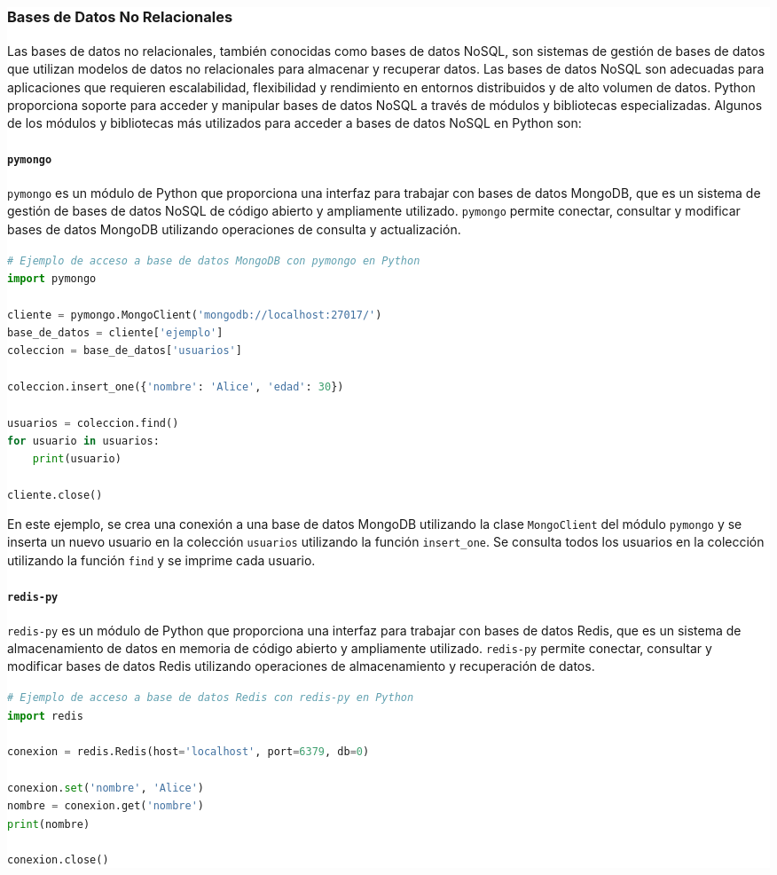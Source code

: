 ### Bases de Datos No Relacionales

Las bases de datos no relacionales, también conocidas como bases de datos NoSQL, son sistemas de gestión de bases de datos que utilizan modelos de datos no relacionales para almacenar y recuperar datos. Las bases de datos NoSQL son adecuadas para aplicaciones que requieren escalabilidad, flexibilidad y rendimiento en entornos distribuidos y de alto volumen de datos. Python proporciona soporte para acceder y manipular bases de datos NoSQL a través de módulos y bibliotecas especializadas. Algunos de los módulos y bibliotecas más utilizados para acceder a bases de datos NoSQL en Python son:

#### `pymongo`

`pymongo` es un módulo de Python que proporciona una interfaz para trabajar con bases de datos MongoDB, que es un sistema de gestión de bases de datos NoSQL de código abierto y ampliamente utilizado. `pymongo` permite conectar, consultar y modificar bases de datos MongoDB utilizando operaciones de consulta y actualización.

```python
# Ejemplo de acceso a base de datos MongoDB con pymongo en Python
import pymongo

cliente = pymongo.MongoClient('mongodb://localhost:27017/')
base_de_datos = cliente['ejemplo']
coleccion = base_de_datos['usuarios']

coleccion.insert_one({'nombre': 'Alice', 'edad': 30})

usuarios = coleccion.find()
for usuario in usuarios:
    print(usuario)

cliente.close()
```

En este ejemplo, se crea una conexión a una base de datos MongoDB utilizando la clase `MongoClient` del módulo `pymongo` y se inserta un nuevo usuario en la colección `usuarios` utilizando la función `insert_one`. Se consulta todos los usuarios en la colección utilizando la función `find` y se imprime cada usuario.

#### `redis-py`

`redis-py` es un módulo de Python que proporciona una interfaz para trabajar con bases de datos Redis, que es un sistema de almacenamiento de datos en memoria de código abierto y ampliamente utilizado. `redis-py` permite conectar, consultar y modificar bases de datos Redis utilizando operaciones de almacenamiento y recuperación de datos.

```python
# Ejemplo de acceso a base de datos Redis con redis-py en Python
import redis

conexion = redis.Redis(host='localhost', port=6379, db=0)

conexion.set('nombre', 'Alice')
nombre = conexion.get('nombre')
print(nombre)

conexion.close()
```
